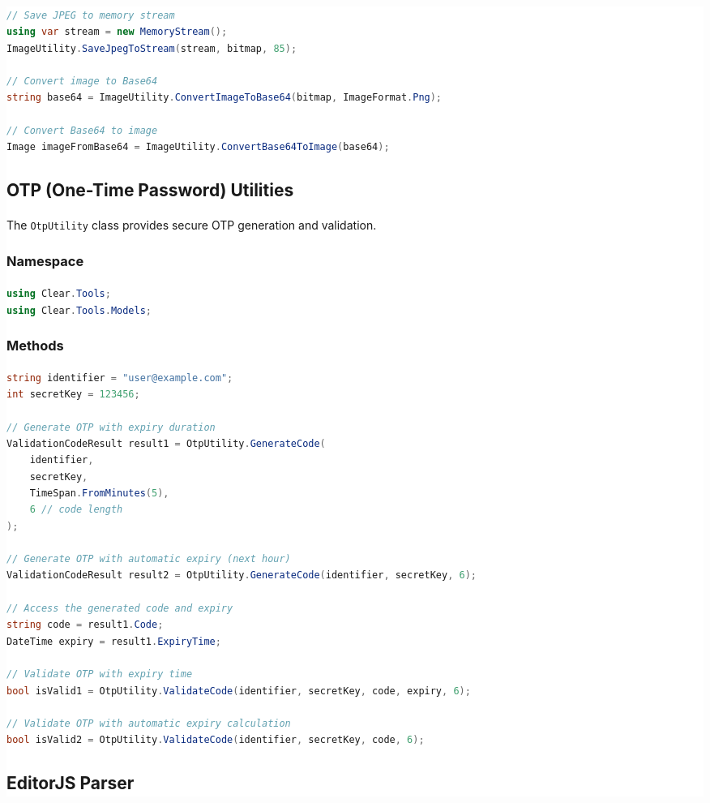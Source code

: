 ```csharp
// Save JPEG to memory stream
using var stream = new MemoryStream();
ImageUtility.SaveJpegToStream(stream, bitmap, 85);

// Convert image to Base64
string base64 = ImageUtility.ConvertImageToBase64(bitmap, ImageFormat.Png);

// Convert Base64 to image
Image imageFromBase64 = ImageUtility.ConvertBase64ToImage(base64);
```

## OTP (One-Time Password) Utilities

The `OtpUtility` class provides secure OTP generation and validation.

### Namespace
```csharp
using Clear.Tools;
using Clear.Tools.Models;
```

### Methods

```csharp
string identifier = "user@example.com";
int secretKey = 123456;

// Generate OTP with expiry duration
ValidationCodeResult result1 = OtpUtility.GenerateCode(
    identifier, 
    secretKey, 
    TimeSpan.FromMinutes(5), 
    6 // code length
);

// Generate OTP with automatic expiry (next hour)
ValidationCodeResult result2 = OtpUtility.GenerateCode(identifier, secretKey, 6);

// Access the generated code and expiry
string code = result1.Code;
DateTime expiry = result1.ExpiryTime;

// Validate OTP with expiry time
bool isValid1 = OtpUtility.ValidateCode(identifier, secretKey, code, expiry, 6);

// Validate OTP with automatic expiry calculation
bool isValid2 = OtpUtility.ValidateCode(identifier, secretKey, code, 6);
```

## EditorJS Parser
